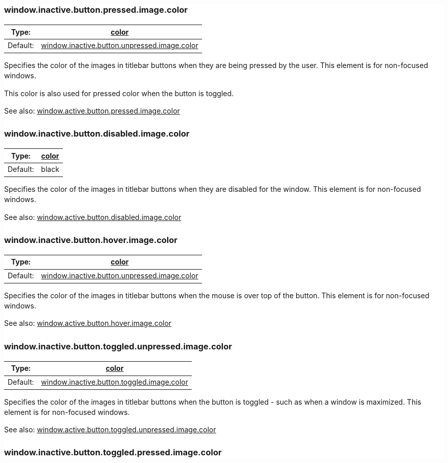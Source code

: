 ### window.inactive.button.pressed.image.color

| Type:    | [color](#Colors)                                                                              |
|----------|----------------------------------------------------------------------------------------------------------|
| Default: | [window.inactive.button.unpressed.image.color](#window.inactive.button.unpressed.image.color) |

Specifies the color of the images in titlebar buttons when they are
being pressed by the user. This element is for non-focused windows.

This color is also used for pressed color when the button is toggled.

See also:
[window.active.button.pressed.image.color](#window.active.button.pressed.image.color)

### window.inactive.button.disabled.image.color

| Type:    | [color](#Colors) |
|----------|-----------------------------|
| Default: | black                       |

Specifies the color of the images in titlebar buttons when they are
disabled for the window. This element is for non-focused windows.

See also:
[window.active.button.disabled.image.color](#window.active.button.disabled.image.color)

### window.inactive.button.hover.image.color

| Type:    | [color](#Colors)                                                                              |
|----------|----------------------------------------------------------------------------------------------------------|
| Default: | [window.inactive.button.unpressed.image.color](#window.inactive.button.unpressed.image.color) |

Specifies the color of the images in titlebar buttons when the mouse is
over top of the button. This element is for non-focused windows.

See also:
[window.active.button.hover.image.color](#window.active.button.hover.image.color)

### window.inactive.button.toggled.unpressed.image.color

| Type:    | [color](#Colors)                                                                          |
|----------|------------------------------------------------------------------------------------------------------|
| Default: | [window.inactive.button.toggled.image.color](#window.inactive.button.toggled.image.color) |

Specifies the color of the images in titlebar buttons when the button is
toggled - such as when a window is maximized. This element is for
non-focused windows.

See also:
[window.active.button.toggled.unpressed.image.color](#window.active.button.toggled.unpressed.image.color)

### window.inactive.button.toggled.pressed.image.color
